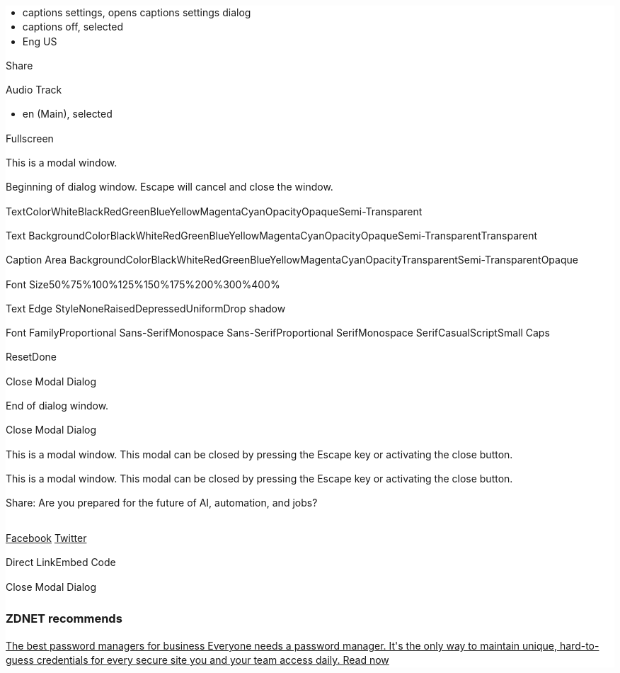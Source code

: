 * captions settings, opens captions settings dialog
* captions off, selected
* Eng US

Share

Audio Track

* en (Main), selected

Fullscreen

This is a modal window.

Beginning of dialog window. Escape will cancel and close the window.

TextColorWhiteBlackRedGreenBlueYellowMagentaCyanOpacityOpaqueSemi-Transparent

Text BackgroundColorBlackWhiteRedGreenBlueYellowMagentaCyanOpacityOpaqueSemi-TransparentTransparent

Caption Area BackgroundColorBlackWhiteRedGreenBlueYellowMagentaCyanOpacityTransparentSemi-TransparentOpaque

Font Size50%75%100%125%150%175%200%300%400%

Text Edge StyleNoneRaisedDepressedUniformDrop shadow

Font FamilyProportional Sans-SerifMonospace Sans-SerifProportional SerifMonospace SerifCasualScriptSmall Caps

ResetDone

Close Modal Dialog

End of dialog window.

Close Modal Dialog

This is a modal window. This modal can be closed by pressing the Escape key or activating the close button.

This is a modal window. This modal can be closed by pressing the Escape key or activating the close button.

Share: Are you prepared for the future of AI, automation, and jobs?

## 

[Facebook](https://www.facebook.com/sharer/sharer.php?u=https%3A%2F%2Fwww.zdnet.com%2Fvideo%2Fshould-you-use-your-browsers-built-in-password-manager%2F&title=Are%20you%20prepared%20for%20the%20future%20of%20AI%2C%20automation%2C%20and%20jobs%3F "Facebook") [Twitter](https://twitter.com/intent/tweet?original%5Freferer=https%3A%2F%2Fabout.twitter.com%2Fresources%2Fbuttons&text=Are%20you%20prepared%20for%20the%20future%20of%20AI%2C%20automation%2C%20and%20jobs%3F&tw%5Fp=tweetbutton&url=https%3A%2F%2Fwww.zdnet.com%2Fvideo%2Fshould-you-use-your-browsers-built-in-password-manager%2F "Twitter") 

Direct LinkEmbed Code

Close Modal Dialog

### **ZDNET** recommends

[The best password managers for business Everyone needs a password manager. It's the only way to maintain unique, hard-to-guess credentials for every secure site you and your team access daily.  Read now](https://www.zdnet.com/article/best-password-manager/)
